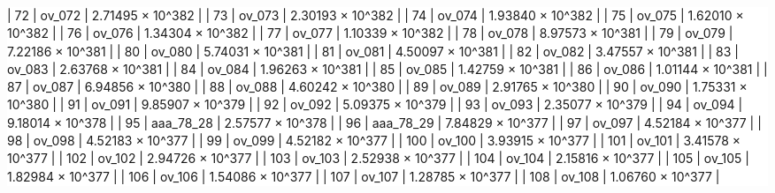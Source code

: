 | 72 | ov_072 | 2.71495 × 10^382 |
| 73 | ov_073 | 2.30193 × 10^382 |
| 74 | ov_074 | 1.93840 × 10^382 |
| 75 | ov_075 | 1.62010 × 10^382 |
| 76 | ov_076 | 1.34304 × 10^382 |
| 77 | ov_077 | 1.10339 × 10^382 |
| 78 | ov_078 | 8.97573 × 10^381 |
| 79 | ov_079 | 7.22186 × 10^381 |
| 80 | ov_080 | 5.74031 × 10^381 |
| 81 | ov_081 | 4.50097 × 10^381 |
| 82 | ov_082 | 3.47557 × 10^381 |
| 83 | ov_083 | 2.63768 × 10^381 |
| 84 | ov_084 | 1.96263 × 10^381 |
| 85 | ov_085 | 1.42759 × 10^381 |
| 86 | ov_086 | 1.01144 × 10^381 |
| 87 | ov_087 | 6.94856 × 10^380 |
| 88 | ov_088 | 4.60242 × 10^380 |
| 89 | ov_089 | 2.91765 × 10^380 |
| 90 | ov_090 | 1.75331 × 10^380 |
| 91 | ov_091 | 9.85907 × 10^379 |
| 92 | ov_092 | 5.09375 × 10^379 |
| 93 | ov_093 | 2.35077 × 10^379 |
| 94 | ov_094 | 9.18014 × 10^378 |
| 95 | aaa_78_28 | 2.57577 × 10^378 |
| 96 | aaa_78_29 | 7.84829 × 10^377 |
| 97 | ov_097 | 4.52184 × 10^377 |
| 98 | ov_098 | 4.52183 × 10^377 |
| 99 | ov_099 | 4.52182 × 10^377 |
| 100 | ov_100 | 3.93915 × 10^377 |
| 101 | ov_101 | 3.41578 × 10^377 |
| 102 | ov_102 | 2.94726 × 10^377 |
| 103 | ov_103 | 2.52938 × 10^377 |
| 104 | ov_104 | 2.15816 × 10^377 |
| 105 | ov_105 | 1.82984 × 10^377 |
| 106 | ov_106 | 1.54086 × 10^377 |
| 107 | ov_107 | 1.28785 × 10^377 |
| 108 | ov_108 | 1.06760 × 10^377 |